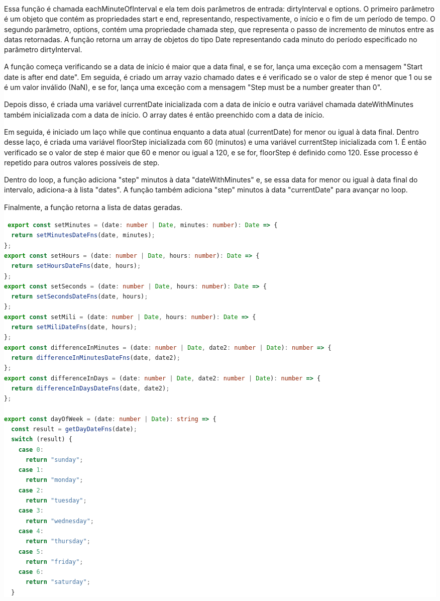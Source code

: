 Essa função é chamada eachMinuteOfInterval e ela tem dois parâmetros de entrada: dirtyInterval e options. O primeiro parâmetro é um objeto que contém as propriedades start e end, representando, respectivamente, o início e o fim de um período de tempo. O segundo parâmetro, options, contém uma propriedade chamada step, que representa o passo de incremento de minutos entre as datas retornadas. A função retorna um array de objetos do tipo Date representando cada minuto do período especificado no parâmetro dirtyInterval.

A função começa verificando se a data de início é maior que a data final, e se for, lança uma exceção com a mensagem "Start date is after end date". Em seguida, é criado um array vazio chamado dates e é verificado se o valor de step é menor que 1 ou se é um valor inválido (NaN), e se for, lança uma exceção com a mensagem "Step must be a number greater than 0".

Depois disso, é criada uma variável currentDate inicializada com a data de início e outra variável chamada dateWithMinutes também inicializada com a data de início. O array dates é então preenchido com a data de início.

Em seguida, é iniciado um laço while que continua enquanto a data atual (currentDate) for menor ou igual à data final. Dentro desse laço, é criada uma variável floorStep inicializada com 60 (minutos) e uma variável currentStep inicializada com 1. É então verificado se o valor de step é maior que 60 e menor ou igual a 120, e se for, floorStep é definido como 120. Esse processo é repetido para outros valores possíveis de step.

Dentro do loop, a função adiciona "step" minutos à data "dateWithMinutes" e, se essa data for menor ou igual à data final do intervalo, adiciona-a à lista "dates". A função também adiciona "step" minutos à data "currentDate" para avançar no loop.

Finalmente, a função retorna a lista de datas geradas.

```typescript
 export const setMinutes = (date: number | Date, minutes: number): Date => {
  return setMinutesDateFns(date, minutes);
};
export const setHours = (date: number | Date, hours: number): Date => {
  return setHoursDateFns(date, hours);
};
export const setSeconds = (date: number | Date, hours: number): Date => {
  return setSecondsDateFns(date, hours);
};
export const setMili = (date: number | Date, hours: number): Date => {
  return setMiliDateFns(date, hours);
};
export const differenceInMinutes = (date: number | Date, date2: number | Date): number => {
  return differenceInMinutesDateFns(date, date2);
};
export const differenceInDays = (date: number | Date, date2: number | Date): number => {
  return differenceInDaysDateFns(date, date2);
};

export const dayOfWeek = (date: number | Date): string => {
  const result = getDayDateFns(date);
  switch (result) {
    case 0:
      return "sunday";
    case 1:
      return "monday";
    case 2:
      return "tuesday";
    case 3:
      return "wednesday";
    case 4:
      return "thursday";
    case 5:
      return "friday";
    case 6:
      return "saturday";
  }
```
